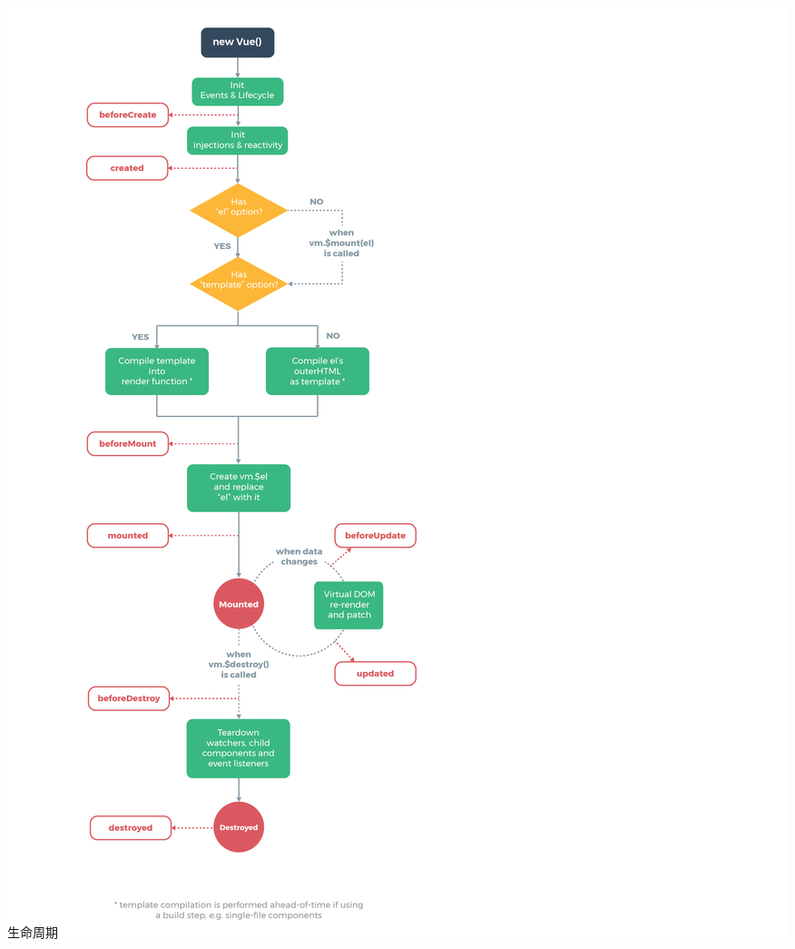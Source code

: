 生命周期![](https://raw.githubusercontent.com/songxingguo/songxingguo.github.io/hexo/static/images/Fhstsdj9wpF7QyqEQiTl7aJPUahU.png)
